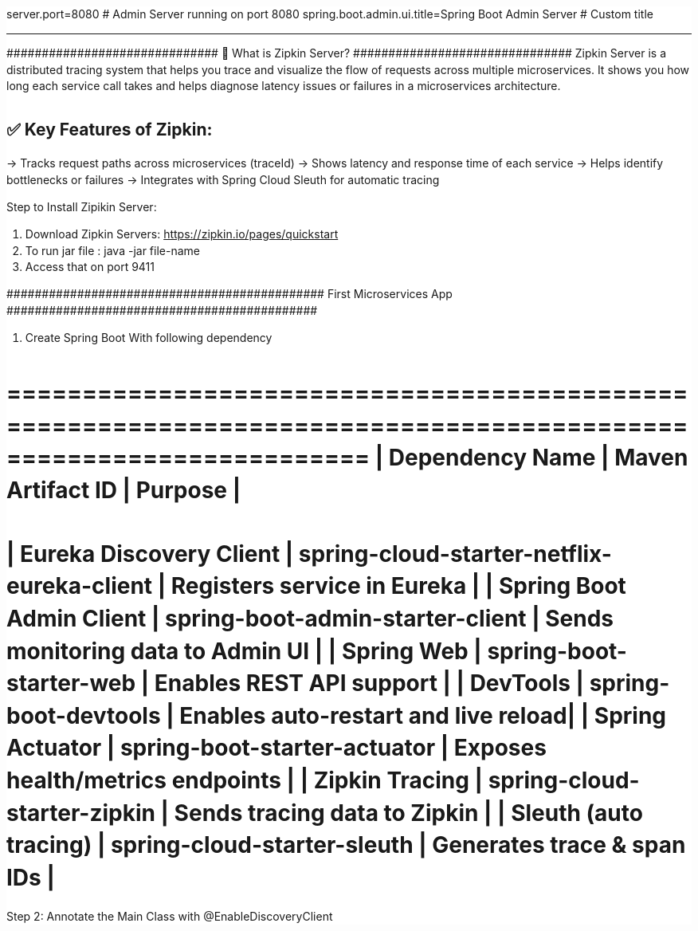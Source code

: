 server.port=8080  # Admin Server running on port 8080
spring.boot.admin.ui.title=Spring Boot Admin Server  # Custom title

------------------------------------------------------------------------------

##############################
📡 What is Zipkin Server?
###############################
Zipkin Server is a distributed tracing system that helps you trace and visualize the flow of requests across multiple microservices. It shows you how long each service call takes and helps diagnose latency issues or failures in a microservices architecture.

✅ Key Features of Zipkin:
----------------------------
-> Tracks request paths across microservices (traceId)
-> Shows latency and response time of each service
-> Helps identify bottlenecks or failures
-> Integrates with Spring Cloud Sleuth for automatic tracing

Step to Install Zipikin Server:

1. Download Zipkin Servers: https://zipkin.io/pages/quickstart
2. To run jar file : java -jar file-name
3. Access that on port 9411



#############################################
First Microservices App
############################################

1. Create Spring Boot With following dependency

==================================================================================================================
| Dependency Name               | Maven Artifact ID                      | Purpose                             |
==================================================================================================================
| Eureka Discovery Client       | spring-cloud-starter-netflix-eureka-client | Registers service in Eureka     |
| Spring Boot Admin Client     | spring-boot-admin-starter-client       | Sends monitoring data to Admin UI   |
| Spring Web                   | spring-boot-starter-web                | Enables REST API support             |
| DevTools                     | spring-boot-devtools                   | Enables auto-restart and live reload|
| Spring Actuator              | spring-boot-starter-actuator           | Exposes health/metrics endpoints     |
| Zipkin Tracing               | spring-cloud-starter-zipkin            | Sends tracing data to Zipkin         |
| Sleuth (auto tracing)        | spring-cloud-starter-sleuth            | Generates trace & span IDs           |
==================================================================================================================

Step 2: Annotate the Main Class with @EnableDiscoveryClient
